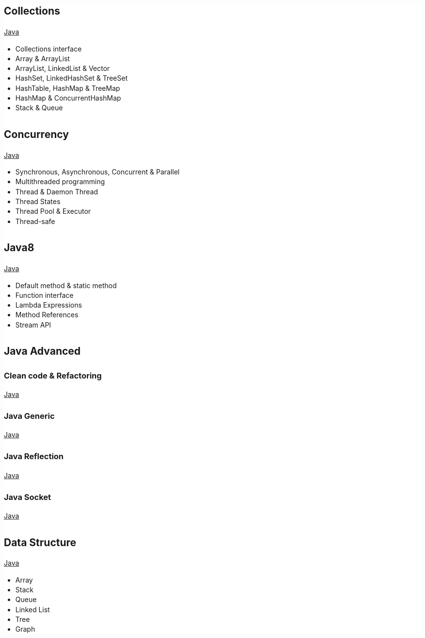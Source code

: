 ## Collections
[Java](#java)
* Collections interface
* Array & ArrayList
* ArrayList, LinkedList & Vector
* HashSet, LinkedHashSet & TreeSet
* HashTable, HashMap & TreeMap
* HashMap & ConcurrentHashMap
* Stack & Queue

## Concurrency
[Java](#java)
* Synchronous, Asynchronous, Concurrent & Parallel
* Multithreaded programming
* Thread & Daemon Thread
* Thread States
* Thread Pool & Executor
* Thread-safe

## Java8
[Java](#java)
* Default method & static method
* Function interface
* Lambda Expressions
* Method References
* Stream API

## Java Advanced

### Clean code & Refactoring
[Java](#java)

### Java Generic
[Java](#java)

### Java Reflection
[Java](#java)

### Java Socket
[Java](#java)

## Data Structure
[Java](#java)
* Array
* Stack
* Queue
* Linked List
* Tree
* Graph

